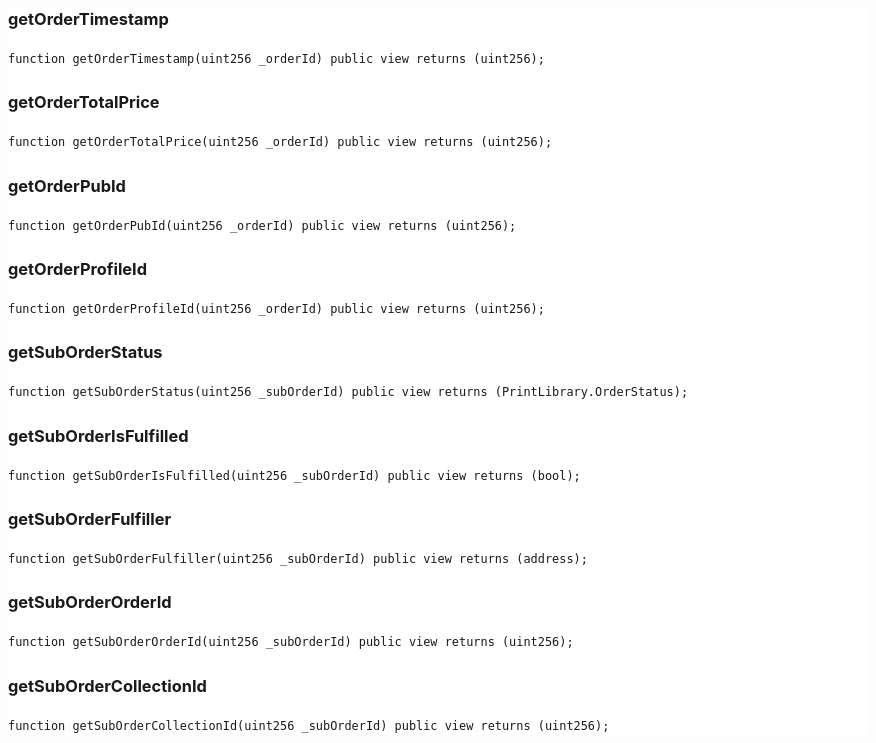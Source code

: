 ### getOrderTimestamp


```solidity
function getOrderTimestamp(uint256 _orderId) public view returns (uint256);
```

### getOrderTotalPrice


```solidity
function getOrderTotalPrice(uint256 _orderId) public view returns (uint256);
```

### getOrderPubId


```solidity
function getOrderPubId(uint256 _orderId) public view returns (uint256);
```

### getOrderProfileId


```solidity
function getOrderProfileId(uint256 _orderId) public view returns (uint256);
```

### getSubOrderStatus


```solidity
function getSubOrderStatus(uint256 _subOrderId) public view returns (PrintLibrary.OrderStatus);
```

### getSubOrderIsFulfilled


```solidity
function getSubOrderIsFulfilled(uint256 _subOrderId) public view returns (bool);
```

### getSubOrderFulfiller


```solidity
function getSubOrderFulfiller(uint256 _subOrderId) public view returns (address);
```

### getSubOrderOrderId


```solidity
function getSubOrderOrderId(uint256 _subOrderId) public view returns (uint256);
```

### getSubOrderCollectionId


```solidity
function getSubOrderCollectionId(uint256 _subOrderId) public view returns (uint256);
```
